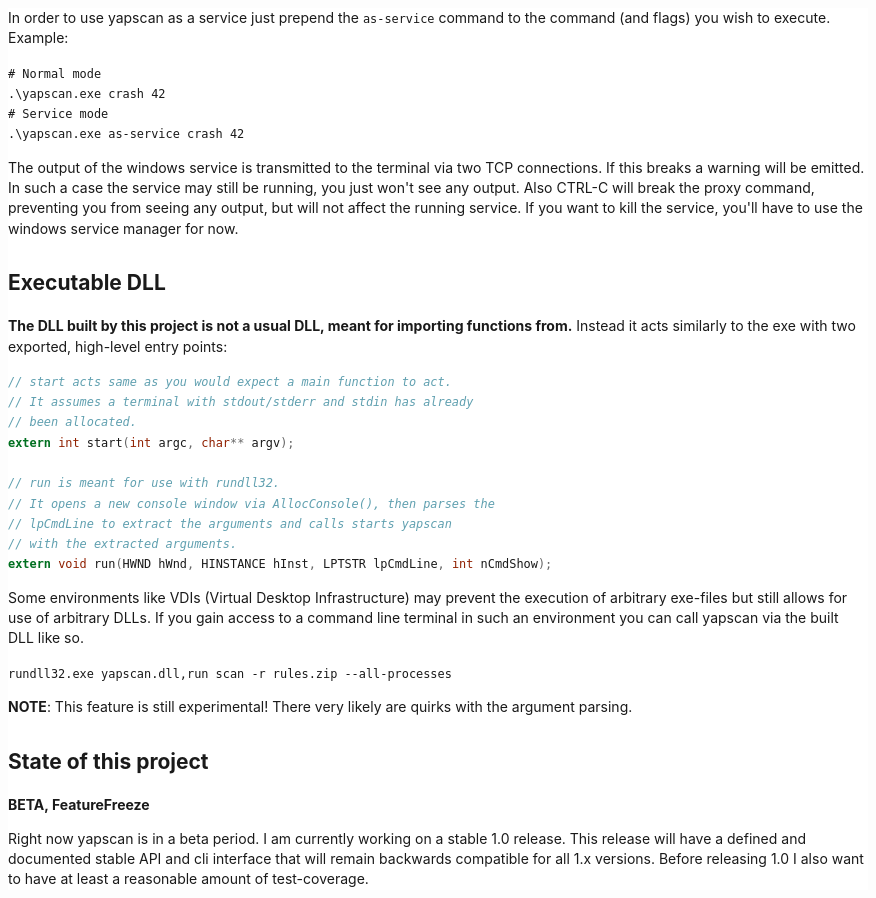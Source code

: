 In order to use yapscan as a service just prepend the `as-service` command to the command (and flags) you wish to execute.
Example:

```shell
# Normal mode
.\yapscan.exe crash 42
# Service mode
.\yapscan.exe as-service crash 42
```

The output of the windows service is transmitted to the terminal via two TCP connections.
If this breaks a warning will be emitted.
In such a case the service may still be running, you just won't see any output.
Also CTRL-C will break the proxy command, preventing you from seeing any output, but will not affect the running service.
If you want to kill the service, you'll have to use the windows service manager for now.

## Executable DLL

**The DLL built by this project is not a usual DLL, meant for importing functions from.**
Instead it acts similarly to the exe with two exported, high-level entry points:

```C
// start acts same as you would expect a main function to act.
// It assumes a terminal with stdout/stderr and stdin has already
// been allocated.
extern int start(int argc, char** argv);

// run is meant for use with rundll32.
// It opens a new console window via AllocConsole(), then parses the
// lpCmdLine to extract the arguments and calls starts yapscan
// with the extracted arguments. 
extern void run(HWND hWnd, HINSTANCE hInst, LPTSTR lpCmdLine, int nCmdShow);
```

Some environments like VDIs (Virtual Desktop Infrastructure) may prevent the execution of arbitrary exe-files but still allows for use of arbitrary DLLs.
If you gain access to a command line terminal in such an environment you can call yapscan via the built DLL like so.

```shell
rundll32.exe yapscan.dll,run scan -r rules.zip --all-processes
```  

**NOTE**: This feature is still experimental!
There very likely are quirks with the argument parsing. 

## State of this project

**BETA, FeatureFreeze**

Right now yapscan is in a beta period.
I am currently working on a stable 1.0 release.
This release will have a defined and documented stable API and cli interface that will remain backwards compatible for all 1.x versions.
Before releasing 1.0 I also want to have at least a reasonable amount of test-coverage.
